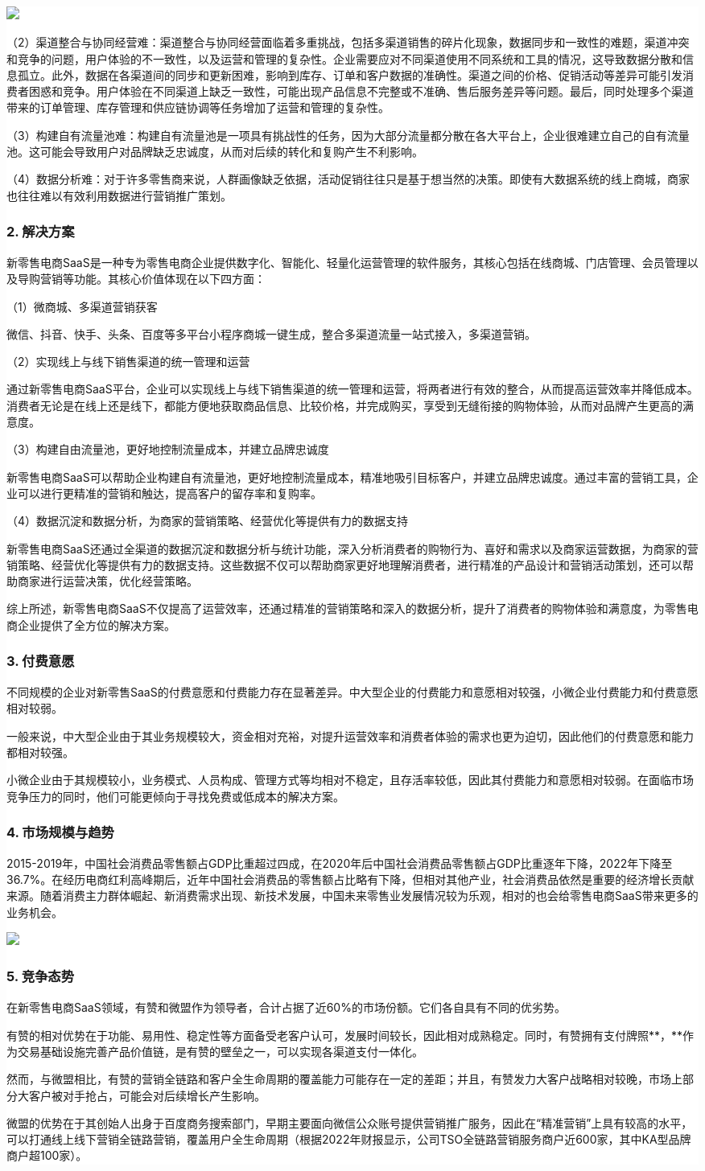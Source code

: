 ![](https://image.woshipm.com/2024/05/05/615d0546-0aaf-11ef-90f4-00163e0b5ff3.png)

（2）渠道整合与协同经营难：渠道整合与协同经营面临着多重挑战，包括多渠道销售的碎片化现象，数据同步和一致性的难题，渠道冲突和竞争的问题，用户体验的不一致性，以及运营和管理的复杂性。企业需要应对不同渠道使用不同系统和工具的情况，这导致数据分散和信息孤立。此外，数据在各渠道间的同步和更新困难，影响到库存、订单和客户数据的准确性。渠道之间的价格、促销活动等差异可能引发消费者困惑和竞争。用户体验在不同渠道上缺乏一致性，可能出现产品信息不完整或不准确、售后服务差异等问题。最后，同时处理多个渠道带来的订单管理、库存管理和供应链协调等任务增加了运营和管理的复杂性。

（3）构建自有流量池难：构建自有流量池是一项具有挑战性的任务，因为大部分流量都分散在各大平台上，企业很难建立自己的自有流量池。这可能会导致用户对品牌缺乏忠诚度，从而对后续的转化和复购产生不利影响。

（4）数据分析难：对于许多零售商来说，人群画像缺乏依据，活动促销往往只是基于想当然的决策。即使有大数据系统的线上商城，商家也往往难以有效利用数据进行营销推广策划。

### 2\. 解决方案

新零售电商SaaS是一种专为零售电商企业提供数字化、智能化、轻量化运营管理的软件服务，其核心包括在线商城、门店管理、会员管理以及导购营销等功能。其核心价值体现在以下四方面：

（1）微商城、多渠道营销获客

微信、抖音、快手、头条、百度等多平台小程序商城一键生成，整合多渠道流量一站式接入，多渠道营销。

（2）实现线上与线下销售渠道的统一管理和运营

通过新零售电商SaaS平台，企业可以实现线上与线下销售渠道的统一管理和运营，将两者进行有效的整合，从而提高运营效率并降低成本。消费者无论是在线上还是线下，都能方便地获取商品信息、比较价格，并完成购买，享受到无缝衔接的购物体验，从而对品牌产生更高的满意度。

（3）构建自由流量池，更好地控制流量成本，并建立品牌忠诚度

新零售电商SaaS可以帮助企业构建自有流量池，更好地控制流量成本，精准地吸引目标客户，并建立品牌忠诚度。通过丰富的营销工具，企业可以进行更精准的营销和触达，提高客户的留存率和复购率。

（4）数据沉淀和数据分析，为商家的营销策略、经营优化等提供有力的数据支持

新零售电商SaaS还通过全渠道的数据沉淀和数据分析与统计功能，深入分析消费者的购物行为、喜好和需求以及商家运营数据，为商家的营销策略、经营优化等提供有力的数据支持。这些数据不仅可以帮助商家更好地理解消费者，进行精准的产品设计和营销活动策划，还可以帮助商家进行运营决策，优化经营策略。

综上所述，新零售电商SaaS不仅提高了运营效率，还通过精准的营销策略和深入的数据分析，提升了消费者的购物体验和满意度，为零售电商企业提供了全方位的解决方案。

### 3\. 付费意愿

不同规模的企业对新零售SaaS的付费意愿和付费能力存在显著差异。中大型企业的付费能力和意愿相对较强，小微企业付费能力和付费意愿相对较弱。

一般来说，中大型企业由于其业务规模较大，资金相对充裕，对提升运营效率和消费者体验的需求也更为迫切，因此他们的付费意愿和能力都相对较强。

小微企业由于其规模较小，业务模式、人员构成、管理方式等均相对不稳定，且存活率较低，因此其付费能力和意愿相对较弱。在面临市场竞争压力的同时，他们可能更倾向于寻找免费或低成本的解决方案。

### 4\. 市场规模与趋势

2015-2019年，中国社会消费品零售额占GDP比重超过四成，在2020年后中国社会消费品零售额占GDP比重逐年下降，2022年下降至36.7%。在经历电商红利高峰期后，近年中国社会消费品的零售额占比略有下降，但相对其他产业，社会消费品依然是重要的经济增长贡献来源。随着消费主力群体崛起、新消费需求出现、新技术发展，中国未来零售业发展情况较为乐观，相对的也会给零售电商SaaS带来更多的业务机会。

![](https://image.woshipm.com/2024/05/05/910e18ac-0aaf-11ef-91b1-00163e0b5ff3.png)

### 5\. 竞争态势

在新零售电商SaaS领域，有赞和微盟作为领导者，合计占据了近60%的市场份额。它们各自具有不同的优劣势。

有赞的相对优势在于功能、易用性、稳定性等方面备受老客户认可，发展时间较长，因此相对成熟稳定。同时，有赞拥有支付牌照**，**作为交易基础设施完善产品价值链，是有赞的壁垒之一，可以实现各渠道支付一体化。

然而，与微盟相比，有赞的营销全链路和客户全生命周期的覆盖能力可能存在一定的差距；并且，有赞发力大客户战略相对较晚，市场上部分大客户被对手抢占，可能会对后续增长产生影响。

微盟的优势在于其创始人出身于百度商务搜索部门，早期主要面向微信公众账号提供营销推广服务，因此在“精准营销”上具有较高的水平，可以打通线上线下营销全链路营销，覆盖用户全生命周期（根据2022年财报显示，公司TSO全链路营销服务商户近600家，其中KA型品牌商户超100家）。
